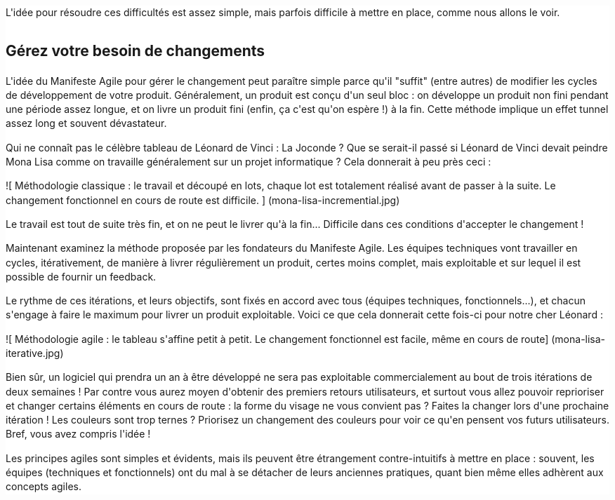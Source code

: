
L'idée pour résoudre ces difficultés est assez simple, mais parfois
difficile à mettre en place, comme nous allons le voir. 

## Gérez votre besoin de changements

L'idée du Manifeste Agile pour gérer le changement peut paraître simple
parce qu'il "suffit" (entre autres) de modifier les cycles de
développement de votre produit. Généralement, un produit est conçu d'un
seul bloc : on développe un produit non fini pendant une période assez
longue, et on livre un produit fini (enfin, ça c'est qu'on espère !) à
la fin. Cette méthode implique un effet tunnel assez long et souvent
dévastateur. 


Qui ne connaît pas le célèbre tableau de Léonard de Vinci : La Joconde ?
Que se serait-il passé si Léonard de Vinci devait peindre Mona Lisa
comme on travaille généralement sur un projet informatique ? Cela
donnerait à peu près ceci :

![ Méthodologie classique : le travail et découpé en lots, chaque lot est totalement réalisé avant de passer à la suite. Le changement fonctionnel en cours de route est difficile. ]
(mona-lisa-incremential.jpg)

Le travail est tout de suite très fin, et on ne peut le livrer qu'à la
fin... Difficile dans ces conditions d'accepter le changement !


Maintenant examinez la méthode proposée par les fondateurs du Manifeste
Agile. Les équipes techniques vont travailler en cycles, itérativement,
de manière à livrer régulièrement un produit, certes moins complet, mais
exploitable et sur lequel il est possible de fournir un feedback.


Le rythme de ces itérations, et leurs objectifs, sont fixés en accord
avec tous (équipes techniques, fonctionnels...), et chacun s'engage à
faire le maximum pour livrer un produit exploitable. Voici ce que cela
donnerait cette fois-ci pour notre cher Léonard :

![ Méthodologie agile : le tableau s'affine petit à petit. Le changement fonctionnel est facile, même en cours de route]
(mona-lisa-iterative.jpg)


Bien sûr, un logiciel qui prendra un an à être développé ne sera pas
exploitable commercialement au bout de trois itérations de deux semaines
! Par contre vous aurez moyen d'obtenir des premiers retours
utilisateurs, et surtout vous allez pouvoir reprioriser et changer
certains éléments en cours de route : la forme du visage ne vous
convient pas ? Faites la changer lors d'une prochaine itération ! Les
couleurs sont trop ternes ? Priorisez un changement des couleurs pour
voir ce qu'en pensent vos futurs utilisateurs. Bref, vous avez compris
l'idée !


Les principes agiles sont simples et évidents, mais ils peuvent être
étrangement contre-intuitifs à mettre en place : souvent, les équipes
(techniques et fonctionnels) ont du mal à se détacher de leurs anciennes
pratiques, quant bien même elles adhèrent aux concepts agiles.
